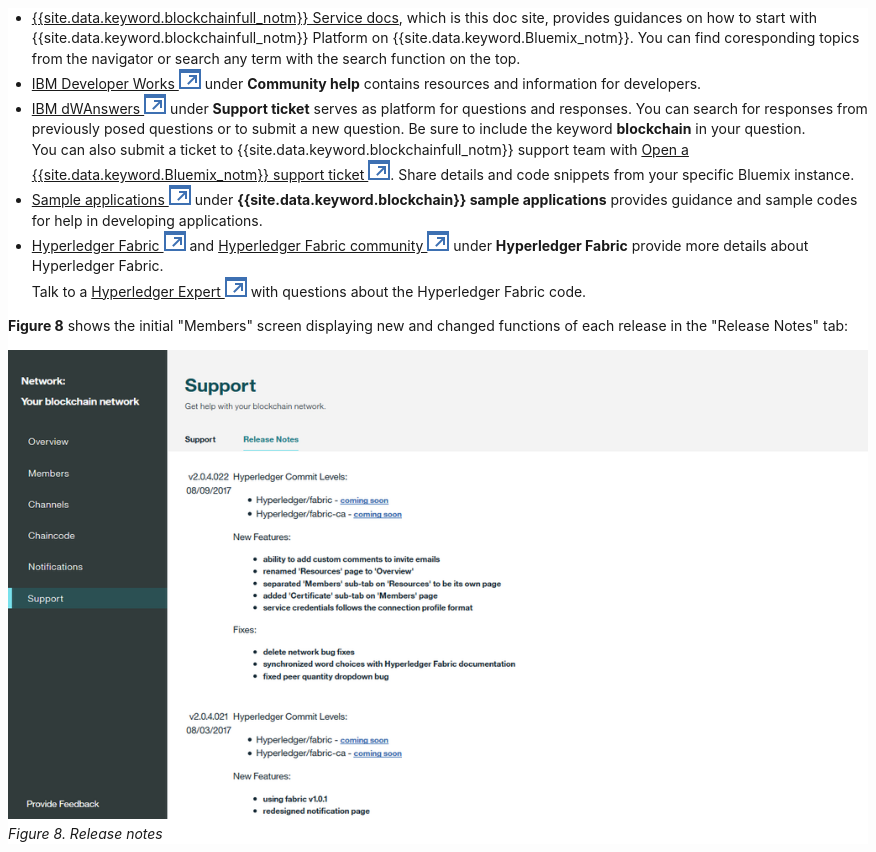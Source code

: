 * [{{site.data.keyword.blockchainfull_notm}} Service docs](index.html), which is this doc site, provides guidances on how to start with {{site.data.keyword.blockchainfull_notm}} Platform on {{site.data.keyword.Bluemix_notm}}. You can find coresponding topics from the navigator or search any term with the search function on the top.  
* [IBM Developer Works ![External link icon](images/external_link.svg "External link icon")](https://developer.ibm.com/blockchain/) under **Community help** contains resources and information for developers.  
* [IBM dWAnswers ![External link icon](images/external_link.svg "External link icon")](https://developer.ibm.com/answers/smartspace/blockchain/) under **Support ticket** serves as platform for questions and responses. You can search for responses from previously posed questions or to submit a new question. Be sure to include the keyword **blockchain** in your question.   
  You can also submit a ticket to {{site.data.keyword.blockchainfull_notm}} support team with [Open a {{site.data.keyword.Bluemix_notm}} support ticket ![External link icon](images/external_link.svg "External link icon")]().  Share details and code snippets from your specific Bluemix instance.  
* [Sample applications ![External link icon](images/external_link.svg "External link icon")]() under **{{site.data.keyword.blockchain}} sample applications** provides guidance and sample codes for help in developing applications.  
* [Hyperledger Fabric ![External link icon](images/external_link.svg "External link icon")](http://hyperledger-fabric.readthedocs.io/) and [Hyperledger Fabric community ![External link icon](images/external_link.svg "External link icon")]() under **Hyperledger Fabric** provide more details about Hyperledger Fabric.  
  Talk to a [Hyperledger Expert ![External link icon](images/external_link.svg "External link icon")](https://chat.hyperledger.org/channel/general) with questions about the Hyperledger Fabric code.   
  
  
**Figure 8** shows the initial "Members" screen displaying new and changed functions of each release in the "Release Notes" tab:

![Release notes](images/releasenotes.png "Release notes")
*Figure 8. Release notes*

